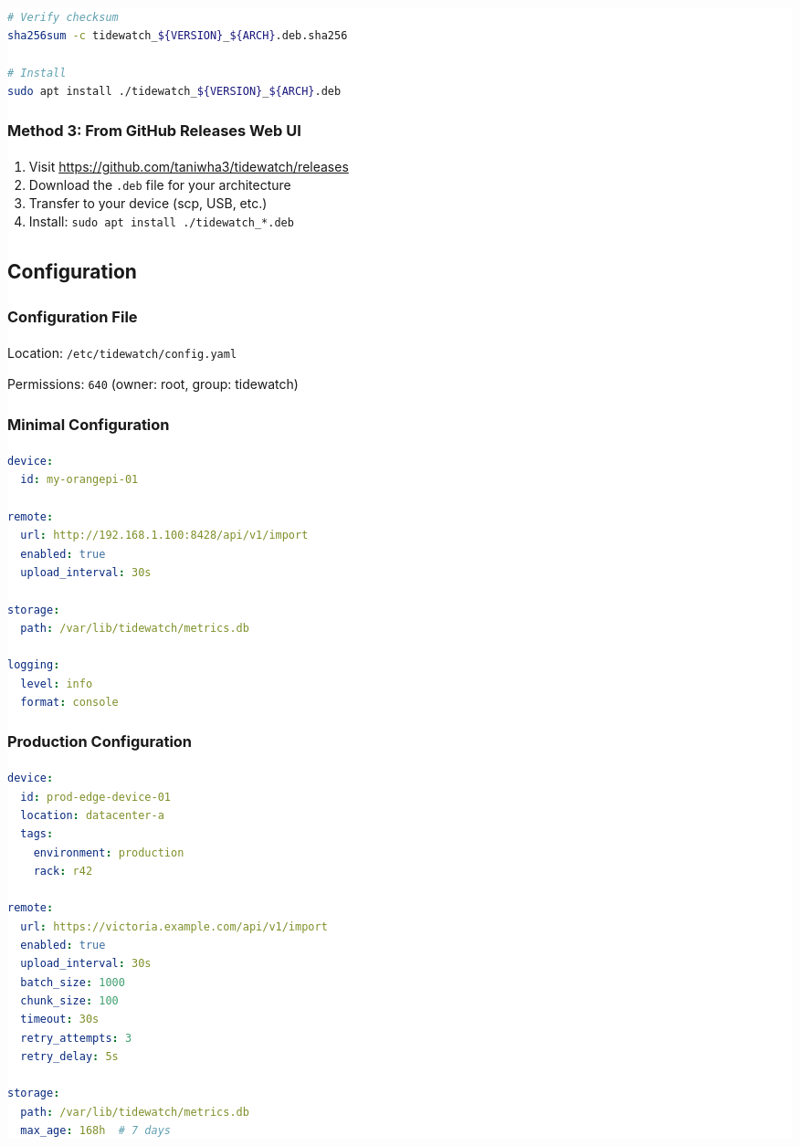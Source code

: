 ```bash
# Verify checksum
sha256sum -c tidewatch_${VERSION}_${ARCH}.deb.sha256

# Install
sudo apt install ./tidewatch_${VERSION}_${ARCH}.deb
```

### Method 3: From GitHub Releases Web UI

1. Visit https://github.com/taniwha3/tidewatch/releases
2. Download the `.deb` file for your architecture
3. Transfer to your device (scp, USB, etc.)
4. Install: `sudo apt install ./tidewatch_*.deb`

## Configuration

### Configuration File

Location: `/etc/tidewatch/config.yaml`

Permissions: `640` (owner: root, group: tidewatch)

### Minimal Configuration

```yaml
device:
  id: my-orangepi-01

remote:
  url: http://192.168.1.100:8428/api/v1/import
  enabled: true
  upload_interval: 30s

storage:
  path: /var/lib/tidewatch/metrics.db

logging:
  level: info
  format: console
```

### Production Configuration

```yaml
device:
  id: prod-edge-device-01
  location: datacenter-a
  tags:
    environment: production
    rack: r42

remote:
  url: https://victoria.example.com/api/v1/import
  enabled: true
  upload_interval: 30s
  batch_size: 1000
  chunk_size: 100
  timeout: 30s
  retry_attempts: 3
  retry_delay: 5s

storage:
  path: /var/lib/tidewatch/metrics.db
  max_age: 168h  # 7 days
```